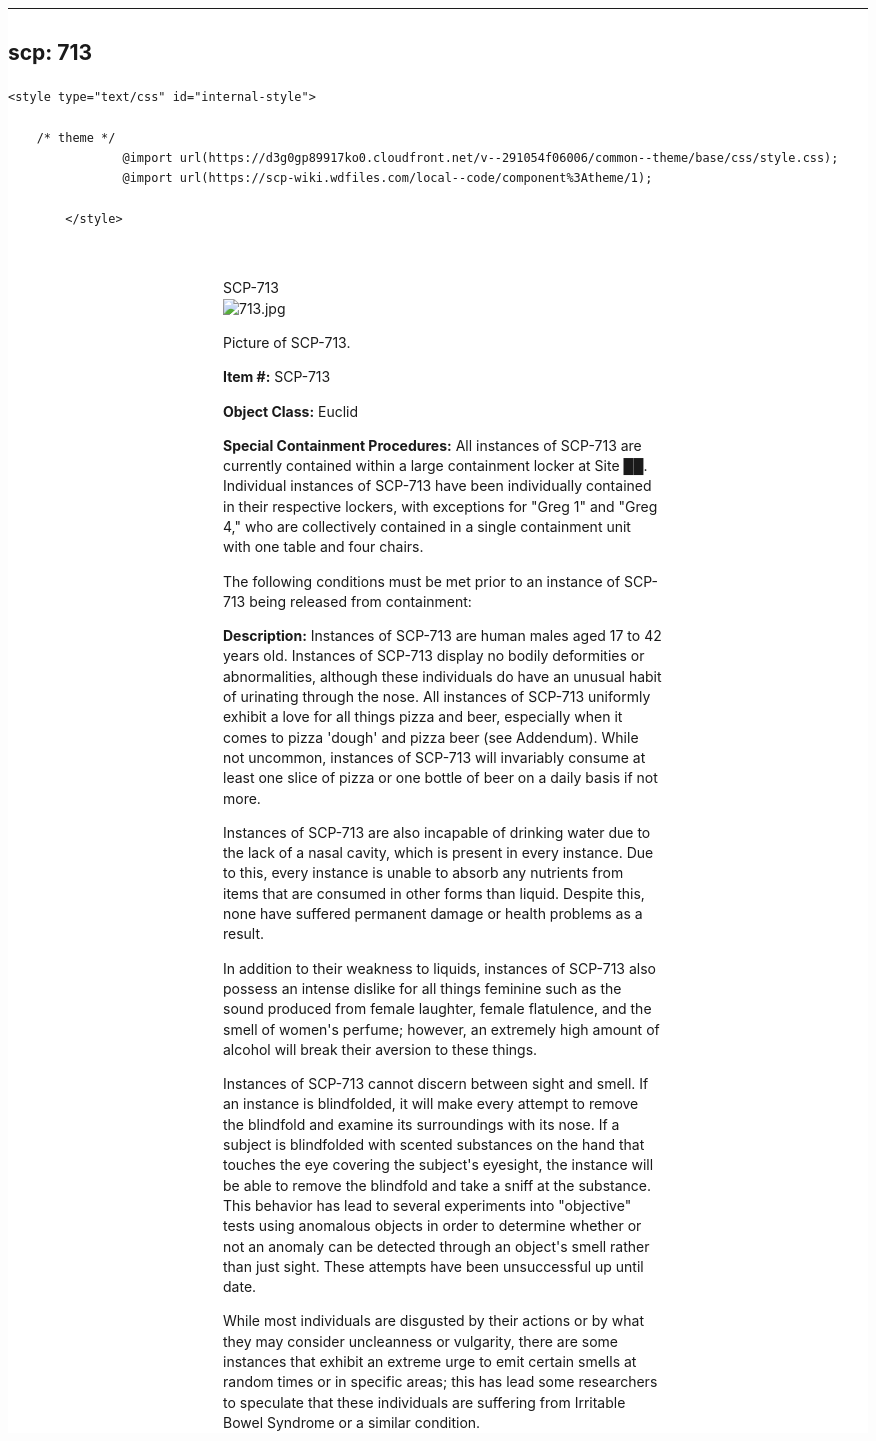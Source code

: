 
---
scp: 713
---

<head>
    <title>713 - SCP Foundation</title>
    
    <style type="text/css" id="internal-style">
                
        /* theme */
                    @import url(https://d3g0gp89917ko0.cloudfront.net/v--291054f06006/common--theme/base/css/style.css);
                    @import url(https://scp-wiki.wdfiles.com/local--code/component%3Atheme/1);
            
            </style>
<style>
iframe.scpnet-interwiki-frame { height: 0; }
</style>

</head>

<div id="main-content" style="margin: 50px 206px 20px 215px;">
<div id="action-area-top"></div>
<div id="page-title">SCP-713</div>
<div id="page-content">
<div style="text-align: right;"></div>
<div class="scp-image-block block-right" style="width:300px;"><img src="https://raw.githubusercontent.com/lucmaki/this-scp-does-not-exist/main/imgs/713.png" style="width:300px;" alt="713.jpg" class="image">
<div class="scp-image-caption" style="width:300px;">
<p>Picture of SCP-713.</p>
</div>
</div>
<p><strong>Item #:</strong> SCP-713</p>
<p><strong>Object Class:</strong> Euclid</p>
<p><strong>Special Containment Procedures:</strong> All instances of SCP-713 are currently contained within a large containment locker at Site ██. Individual instances of SCP-713 have been individually contained in their respective lockers, with exceptions for "Greg 1" and "Greg 4," who are collectively contained in a single containment unit with one table and four chairs.</p><p>The following conditions must be met prior to an instance of SCP-713 being released from containment:</p>
<p><strong>Description:</strong> Instances of SCP-713 are human males aged 17 to 42 years old. Instances of SCP-713 display no bodily deformities or abnormalities, although these individuals do have an unusual habit of urinating through the nose. All instances of SCP-713 uniformly exhibit a love for all things pizza and beer, especially when it comes to pizza 'dough' and pizza beer (see Addendum). While not uncommon, instances of SCP-713 will invariably consume at least one slice of pizza or one bottle of beer on a daily basis if not more.</p><p>Instances of SCP-713 are also incapable of drinking water due to the lack of a nasal cavity, which is present in every instance. Due to this, every instance is unable to absorb any nutrients from items that are consumed in other forms than liquid. Despite this, none have suffered permanent damage or health problems as a result.</p><p>In addition to their weakness to liquids, instances of SCP-713 also possess an intense dislike for all things feminine such as the sound produced from female laughter, female flatulence, and the smell of women's perfume; however, an extremely high amount of alcohol will break their aversion to these things.</p><p>Instances of SCP-713 cannot discern between sight and smell. If an instance is blindfolded, it will make every attempt to remove the blindfold and examine its surroundings with its nose. If a subject is blindfolded with scented substances on the hand that touches the eye covering the subject's eyesight, the instance will be able to remove the blindfold and take a sniff at the substance. This behavior has lead to several experiments into "objective" tests using anomalous objects in order to determine whether or not an anomaly can be detected through an object's smell rather than just sight. These attempts have been unsuccessful up until date.</p><p>While most individuals are disgusted by their actions or by what they may consider uncleanness or vulgarity, there are some instances that exhibit an extreme urge to emit certain smells at random times or in specific areas; this has lead some researchers to speculate that these individuals are suffering from Irritable Bowel Syndrome or a similar condition.</p>